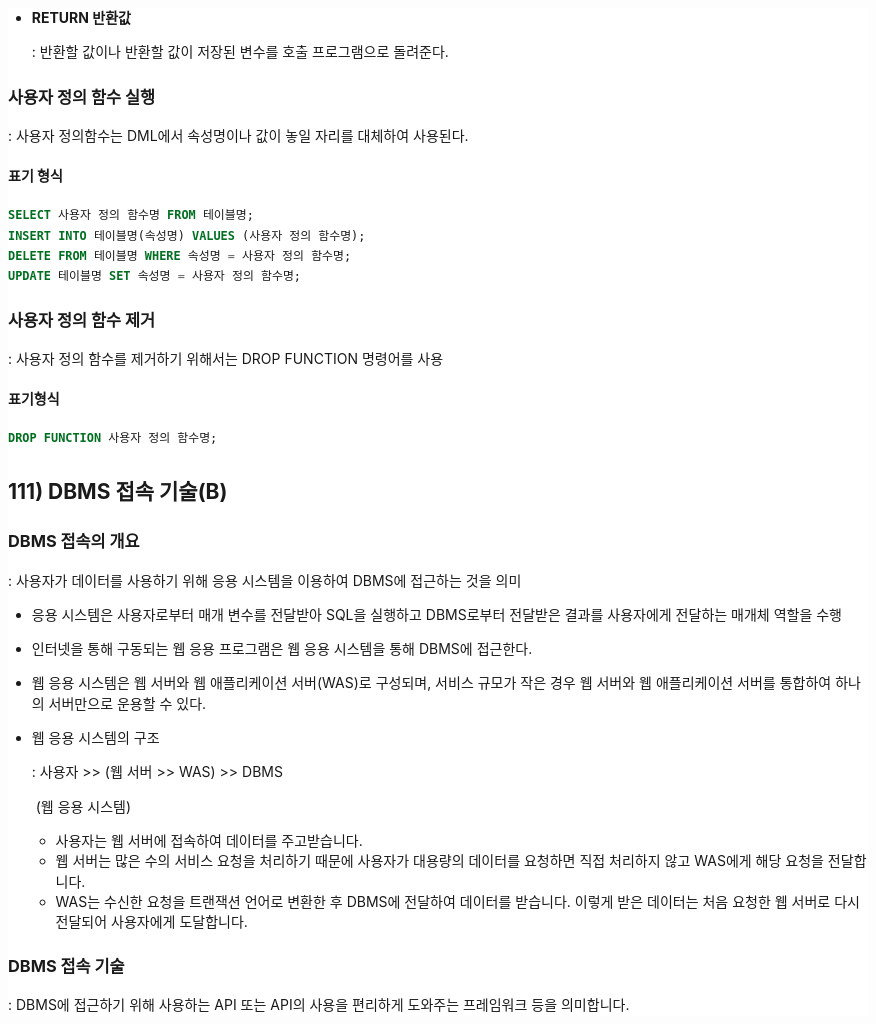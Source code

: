 - <b>RETURN 반환값</b>

  : 반환할 값이나 반환할 값이 저장된 변수를 호출 프로그램으로 돌려준다.



### 사용자 정의 함수 실행

: 사용자 정의함수는 DML에서 속성명이나 값이 놓일 자리를 대체하여 사용된다.

#### 표기 형식

```sql
SELECT 사용자 정의 함수명 FROM 테이블명;
INSERT INTO 테이블명(속성명) VALUES (사용자 정의 함수명);
DELETE FROM 테이블명 WHERE 속성명 = 사용자 정의 함수명;
UPDATE 테이블명 SET 속성명 = 사용자 정의 함수명;
```



### 사용자 정의 함수 제거

: 사용자 정의 함수를 제거하기 위해서는 DROP FUNCTION 명령어를 사용

#### 표기형식

```sql
DROP FUNCTION 사용자 정의 함수명;
```



## 111) DBMS 접속 기술(B)

### DBMS 접속의 개요

: 사용자가 데이터를 사용하기 위해 응용 시스템을 이용하여 DBMS에 접근하는 것을 의미

- 응용 시스템은 사용자로부터 매개 변수를 전달받아 SQL을 실행하고 DBMS로부터 전달받은 결과를 사용자에게 전달하는 매개체 역할을 수행

- 인터넷을 통해 구동되는 웹 응용 프로그램은 웹 응용 시스템을 통해 DBMS에 접근한다.

- 웹 응용 시스템은 웹 서버와 웹 애플리케이션 서버(WAS)로 구성되며, 서비스 규모가 작은 경우 웹 서버와 웹 애플리케이션 서버를 통합하여 하나의 서버만으로 운용할 수 있다.

- 웹 응용 시스템의 구조

  : 사용자 >> (웹 서버 >> WAS) >> DBMS

  ​					(웹 응용 시스템)

  - 사용자는 웹 서버에 접속하여 데이터를 주고받습니다.
  - 웹 서버는 많은 수의 서비스 요청을 처리하기 때문에 사용자가 대용량의 데이터를 요청하면 직접 처리하지 않고 WAS에게 해당 요청을 전달합니다.
  - WAS는 수신한 요청을 트랜잭션 언어로 변환한 후 DBMS에 전달하여 데이터를 받습니다. 이렇게 받은 데이터는 처음 요청한 웹 서버로 다시 전달되어 사용자에게 도달합니다.



### DBMS 접속 기술

: DBMS에 접근하기 위해 사용하는 API 또는 API의 사용을 편리하게 도와주는 프레임워크 등을 의미합니다.
